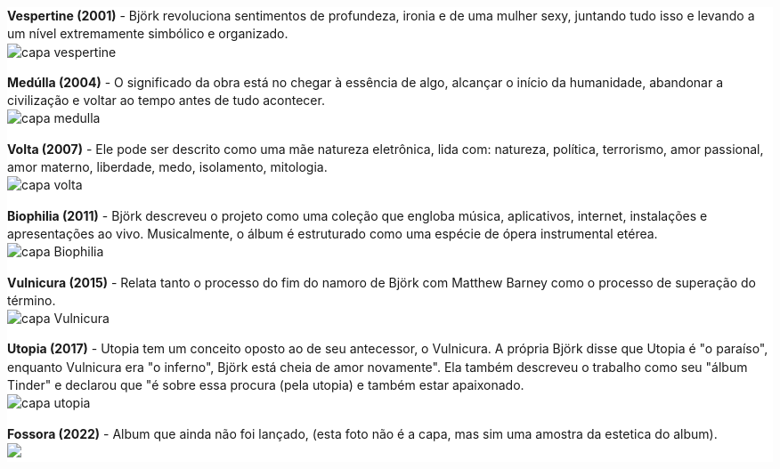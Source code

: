 <b>Vespertine (2001)</b>  - Björk revoluciona sentimentos de profundeza, ironia e de uma mulher sexy, juntando tudo isso e levando a um nível extremamente simbólico e organizado.<br>
<img src="https://2.bp.blogspot.com/_YJM766qf5ps/S9bspie7EII/AAAAAAAAEP8/tcW6Oj0kOFU/s320/capa.jpg" alt="capa vespertine" width="100px"> <br>

<b>Medúlla (2004)</b>  - O significado da obra está no chegar à essência de algo, alcançar o início da humanidade, abandonar a civilização e voltar ao tempo antes de tudo acontecer.<br>
<img src="https://monkeybuzz.com.br/wp-content/uploads/2019/06/bjork-medulla.jpg" alt="capa medulla" width="100px"> <br>

<b>Volta (2007)</b>  - Ele pode ser descrito como uma mãe natureza eletrônica, lida com: natureza, política, terrorismo, amor passional, amor materno, liberdade, medo, isolamento, mitologia.<br>
<img src="https://e.snmc.io/i/1200/s/a6eaea9bf8f5a466be462f2c7510645e/6516626" alt="capa volta" width="100px"> <br>

<b>Biophilia (2011)</b>  -  Björk descreveu o projeto como uma coleção que engloba música, aplicativos, internet, instalações e apresentações ao vivo. Musicalmente, o álbum é estruturado como uma espécie de ópera instrumental etérea.<br>
<img src="https://namiradogroove.com.br/blog/wp-content/uploads/2011/10/bjork-biophilia.jpg" alt="capa Biophilia" width="100px"> <br>

<b>Vulnicura (2015)</b>  -   Relata tanto o processo do fim do namoro de Björk com Matthew Barney como o processo de superação do término.<br>
<img src="http://personaunesp.com.br/wp-content/uploads/2020/07/FOTO-1-2-1024x1024.jpg" alt="capa Vulnicura" width="100px"> <br>

<b>Utopia (2017)</b>  -    Utopia tem um conceito oposto ao de seu antecessor, o Vulnicura. A própria Björk disse que Utopia é "o paraíso", enquanto Vulnicura era "o inferno", Björk está cheia de amor novamente". Ela também descreveu o trabalho como seu "álbum Tinder" e declarou que "é sobre essa procura (pela utopia) e também estar apaixonado.<br>
<img src="https://upload.wikimedia.org/wikipedia/pt/2/2e/Utopia_Bj%C3%B6rk.jpg" alt="capa utopia" width="100px"> <br>

<b>Fossora (2022)</b>  -   Album que ainda não foi lançado, (esta foto não é a capa, mas sim uma amostra da estetica do album).<br>
<img src="https://blogger.googleusercontent.com/img/b/R29vZ2xl/AVvXsEiyknGouMBI1mE1uqqelTZe8-CXDgIYhjg-bZltAf3EoiFVdha0bn5QyN35uhp1TcjjqDzV2Ir3V4moQaaDWKFZT9hI5GDe75hXGROuZjWe4ZEltBawEDsOM-Z91b-fIplAI9y24puAoyGH7uKPmPXz4gfLXKRwF9zDLFMUtqPJtaUx6PH1V1m13RDgvQ/s16000/bjork-fossora-1.jpg" width="100px"> <br>
</div>
</body>
</html> 